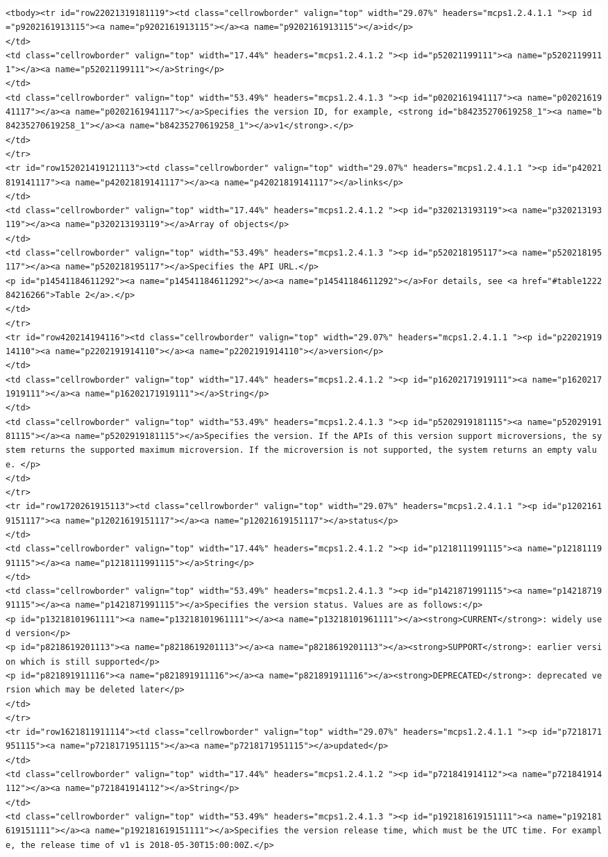     <tbody><tr id="row22021319181119"><td class="cellrowborder" valign="top" width="29.07%" headers="mcps1.2.4.1.1 "><p id="p9202161913115"><a name="p9202161913115"></a><a name="p9202161913115"></a>id</p>
    </td>
    <td class="cellrowborder" valign="top" width="17.44%" headers="mcps1.2.4.1.2 "><p id="p52021199111"><a name="p52021199111"></a><a name="p52021199111"></a>String</p>
    </td>
    <td class="cellrowborder" valign="top" width="53.49%" headers="mcps1.2.4.1.3 "><p id="p0202161941117"><a name="p0202161941117"></a><a name="p0202161941117"></a>Specifies the version ID, for example, <strong id="b84235270619258_1"><a name="b84235270619258_1"></a><a name="b84235270619258_1"></a>v1</strong>.</p>
    </td>
    </tr>
    <tr id="row152021419121113"><td class="cellrowborder" valign="top" width="29.07%" headers="mcps1.2.4.1.1 "><p id="p42021819141117"><a name="p42021819141117"></a><a name="p42021819141117"></a>links</p>
    </td>
    <td class="cellrowborder" valign="top" width="17.44%" headers="mcps1.2.4.1.2 "><p id="p320213193119"><a name="p320213193119"></a><a name="p320213193119"></a>Array of objects</p>
    </td>
    <td class="cellrowborder" valign="top" width="53.49%" headers="mcps1.2.4.1.3 "><p id="p520218195117"><a name="p520218195117"></a><a name="p520218195117"></a>Specifies the API URL.</p>
    <p id="p14541184611292"><a name="p14541184611292"></a><a name="p14541184611292"></a>For details, see <a href="#table122284216266">Table 2</a>.</p>
    </td>
    </tr>
    <tr id="row420214194116"><td class="cellrowborder" valign="top" width="29.07%" headers="mcps1.2.4.1.1 "><p id="p2202191914110"><a name="p2202191914110"></a><a name="p2202191914110"></a>version</p>
    </td>
    <td class="cellrowborder" valign="top" width="17.44%" headers="mcps1.2.4.1.2 "><p id="p16202171919111"><a name="p16202171919111"></a><a name="p16202171919111"></a>String</p>
    </td>
    <td class="cellrowborder" valign="top" width="53.49%" headers="mcps1.2.4.1.3 "><p id="p5202919181115"><a name="p5202919181115"></a><a name="p5202919181115"></a>Specifies the version. If the APIs of this version support microversions, the system returns the supported maximum microversion. If the microversion is not supported, the system returns an empty value. </p>
    </td>
    </tr>
    <tr id="row1720261915113"><td class="cellrowborder" valign="top" width="29.07%" headers="mcps1.2.4.1.1 "><p id="p12021619151117"><a name="p12021619151117"></a><a name="p12021619151117"></a>status</p>
    </td>
    <td class="cellrowborder" valign="top" width="17.44%" headers="mcps1.2.4.1.2 "><p id="p1218111991115"><a name="p1218111991115"></a><a name="p1218111991115"></a>String</p>
    </td>
    <td class="cellrowborder" valign="top" width="53.49%" headers="mcps1.2.4.1.3 "><p id="p1421871991115"><a name="p1421871991115"></a><a name="p1421871991115"></a>Specifies the version status. Values are as follows:</p>
    <p id="p13218101961111"><a name="p13218101961111"></a><a name="p13218101961111"></a><strong>CURRENT</strong>: widely used version</p>
    <p id="p8218619201113"><a name="p8218619201113"></a><a name="p8218619201113"></a><strong>SUPPORT</strong>: earlier version which is still supported</p>
    <p id="p821891911116"><a name="p821891911116"></a><a name="p821891911116"></a><strong>DEPRECATED</strong>: deprecated version which may be deleted later</p>
    </td>
    </tr>
    <tr id="row1621811911114"><td class="cellrowborder" valign="top" width="29.07%" headers="mcps1.2.4.1.1 "><p id="p7218171951115"><a name="p7218171951115"></a><a name="p7218171951115"></a>updated</p>
    </td>
    <td class="cellrowborder" valign="top" width="17.44%" headers="mcps1.2.4.1.2 "><p id="p721841914112"><a name="p721841914112"></a><a name="p721841914112"></a>String</p>
    </td>
    <td class="cellrowborder" valign="top" width="53.49%" headers="mcps1.2.4.1.3 "><p id="p192181619151111"><a name="p192181619151111"></a><a name="p192181619151111"></a>Specifies the version release time, which must be the UTC time. For example, the release time of v1 is 2018-05-30T15:00:00Z.</p>